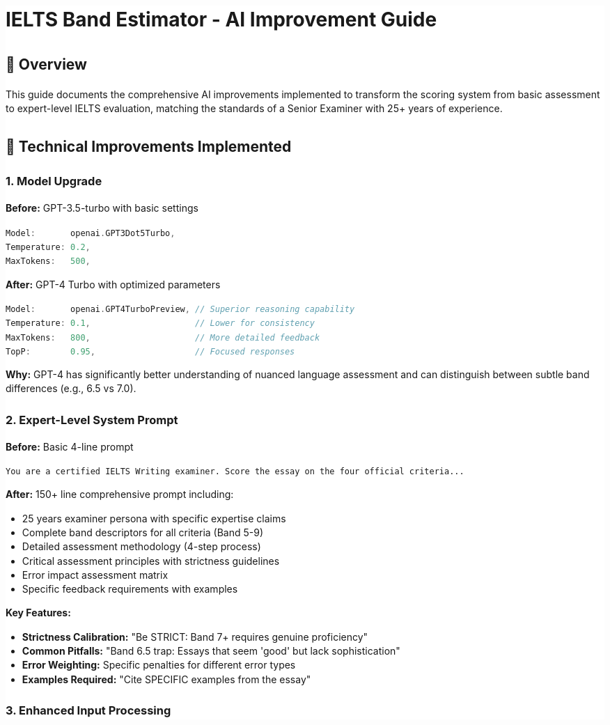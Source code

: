 # IELTS Band Estimator - AI Improvement Guide

## 🎯 Overview
This guide documents the comprehensive AI improvements implemented to transform the scoring system from basic assessment to expert-level IELTS evaluation, matching the standards of a Senior Examiner with 25+ years of experience.

## 🔧 Technical Improvements Implemented

### 1. Model Upgrade
**Before:** GPT-3.5-turbo with basic settings
```go
Model:       openai.GPT3Dot5Turbo,
Temperature: 0.2,
MaxTokens:   500,
```

**After:** GPT-4 Turbo with optimized parameters
```go
Model:       openai.GPT4TurboPreview, // Superior reasoning capability
Temperature: 0.1,                     // Lower for consistency
MaxTokens:   800,                     // More detailed feedback
TopP:        0.95,                    // Focused responses
```

**Why:** GPT-4 has significantly better understanding of nuanced language assessment and can distinguish between subtle band differences (e.g., 6.5 vs 7.0).

### 2. Expert-Level System Prompt

**Before:** Basic 4-line prompt
```
You are a certified IELTS Writing examiner. Score the essay on the four official criteria...
```

**After:** 150+ line comprehensive prompt including:
- 25 years examiner persona with specific expertise claims
- Complete band descriptors for all criteria (Band 5-9)
- Detailed assessment methodology (4-step process)
- Critical assessment principles with strictness guidelines
- Error impact assessment matrix
- Specific feedback requirements with examples

**Key Features:**
- **Strictness Calibration:** "Be STRICT: Band 7+ requires genuine proficiency"
- **Common Pitfalls:** "Band 6.5 trap: Essays that seem 'good' but lack sophistication"
- **Error Weighting:** Specific penalties for different error types
- **Examples Required:** "Cite SPECIFIC examples from the essay"

### 3. Enhanced Input Processing
